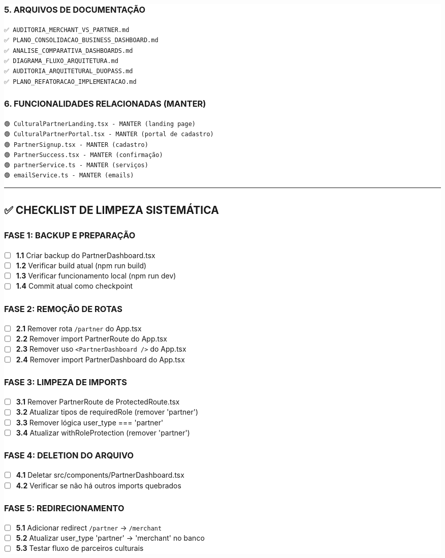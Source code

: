 ### 5. **ARQUIVOS DE DOCUMENTAÇÃO**
```
✅ AUDITORIA_MERCHANT_VS_PARTNER.md
✅ PLANO_CONSOLIDACAO_BUSINESS_DASHBOARD.md
✅ ANALISE_COMPARATIVA_DASHBOARDS.md
✅ DIAGRAMA_FLUXO_ARQUITETURA.md
✅ AUDITORIA_ARQUITETURAL_DUOPASS.md
✅ PLANO_REFATORACAO_IMPLEMENTACAO.md
```

### 6. **FUNCIONALIDADES RELACIONADAS (MANTER)**
```
🟢 CulturalPartnerLanding.tsx - MANTER (landing page)
🟢 CulturalPartnerPortal.tsx - MANTER (portal de cadastro)
🟢 PartnerSignup.tsx - MANTER (cadastro)
🟢 PartnerSuccess.tsx - MANTER (confirmação)
🟢 partnerService.ts - MANTER (serviços)
🟢 emailService.ts - MANTER (emails)
```

---

## ✅ **CHECKLIST DE LIMPEZA SISTEMÁTICA**

### **FASE 1: BACKUP E PREPARAÇÃO**
- [ ] **1.1** Criar backup do PartnerDashboard.tsx
- [ ] **1.2** Verificar build atual (npm run build)
- [ ] **1.3** Verificar funcionamento local (npm run dev)
- [ ] **1.4** Commit atual como checkpoint

### **FASE 2: REMOÇÃO DE ROTAS**
- [ ] **2.1** Remover rota `/partner` do App.tsx
- [ ] **2.2** Remover import PartnerRoute do App.tsx
- [ ] **2.3** Remover uso `<PartnerDashboard />` do App.tsx
- [ ] **2.4** Remover import PartnerDashboard do App.tsx

### **FASE 3: LIMPEZA DE IMPORTS**
- [ ] **3.1** Remover PartnerRoute de ProtectedRoute.tsx
- [ ] **3.2** Atualizar tipos de requiredRole (remover 'partner')
- [ ] **3.3** Remover lógica user_type === 'partner'
- [ ] **3.4** Atualizar withRoleProtection (remover 'partner')

### **FASE 4: DELETION DO ARQUIVO**
- [ ] **4.1** Deletar src/components/PartnerDashboard.tsx
- [ ] **4.2** Verificar se não há outros imports quebrados

### **FASE 5: REDIRECIONAMENTO**
- [ ] **5.1** Adicionar redirect `/partner` → `/merchant`
- [ ] **5.2** Atualizar user_type 'partner' → 'merchant' no banco
- [ ] **5.3** Testar fluxo de parceiros culturais
